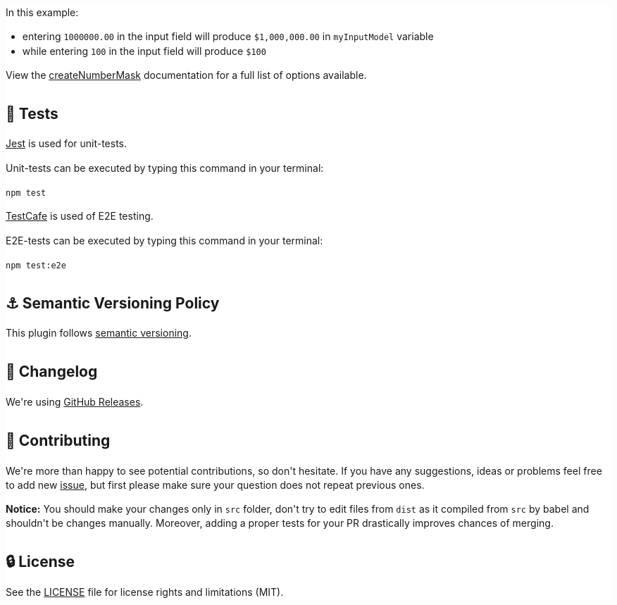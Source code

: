 
In this example:

- entering `1000000.00` in the input field will produce `$1,000,000.00` in `myInputModel` variable
- while entering `100` in the input field will produce `$100`

View the [createNumberMask](https://github.com/text-mask/text-mask/tree/master/addons/#createnumbermask) documentation for a full list of options available.

## :syringe: Tests

[Jest](https://github.com/facebook/jest) is used for unit-tests.

Unit-tests can be executed by typing this command in your terminal:

```bash
npm test
```

[TestCafe](https://github.com/DevExpress/testcafe) is used of E2E testing.

E2E-tests can be executed by typing this command in your terminal:

```bash
npm test:e2e
```

## :anchor: Semantic Versioning Policy

This plugin follows [semantic versioning](http://semver.org/).

## :newspaper: Changelog

We're using [GitHub Releases](https://github.com/probil/v-mask/releases).

## :beers: Contributing

We're more than happy to see potential contributions, so don't hesitate. If you have any suggestions, ideas or problems feel free to add new [issue](https://github.com/probil/v-mask/issues), but first please make sure your question does not repeat previous ones.

**Notice:** You should make your changes only in `src` folder, don't try to edit files from `dist` as it compiled from `src` by babel and shouldn't be changes manually. Moreover, adding a proper tests for your PR drastically improves chances of merging.

## :lock: License

See the [LICENSE](LICENSE) file for license rights and limitations (MIT).
